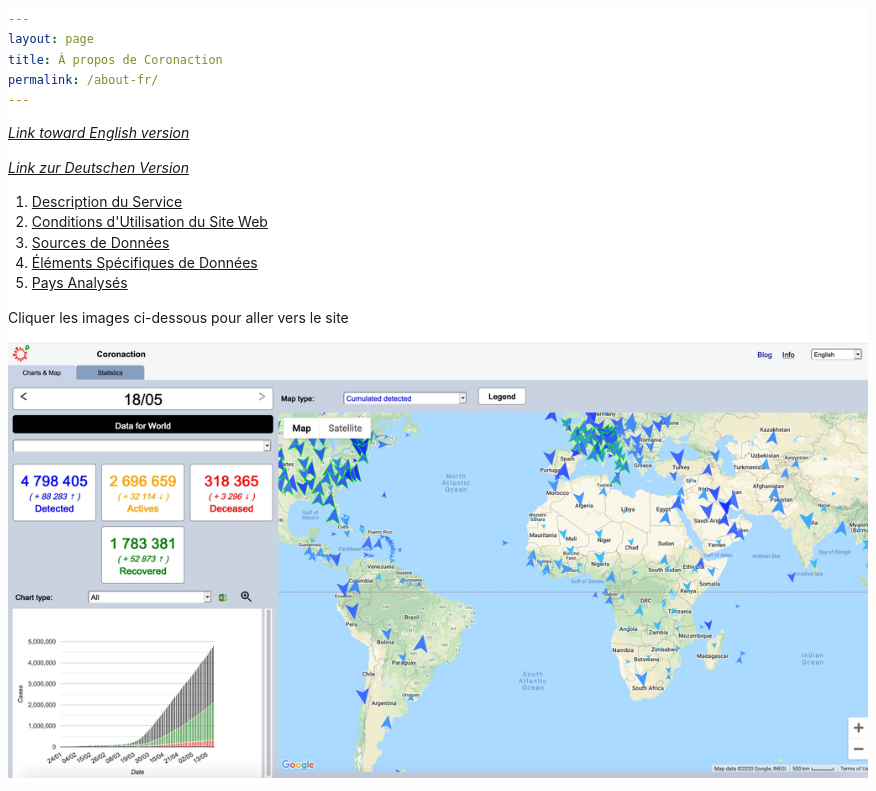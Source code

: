 ```yaml
---
layout: page
title: À propos de Coronaction
permalink: /about-fr/
---
```


*[Link toward English version](/about/)*

*[Link zur Deutschen Version](/about-de/)*


1. [Description du Service](#description-du-service)
2. [Conditions d&#39;Utilisation du Site Web](#conditions-dutilisation-du-site-web)
3. [Sources de Données](#sources-de-données)
4. [Éléments Spécifiques de Données](#éléments-spécifiques-de-données)
5. [Pays Analysés](#pays-analysés)

Cliquer les images ci-dessous pour aller vers le site

[<img src="/images/coronaction-map.jpg">](https://www.coronaction.net/)